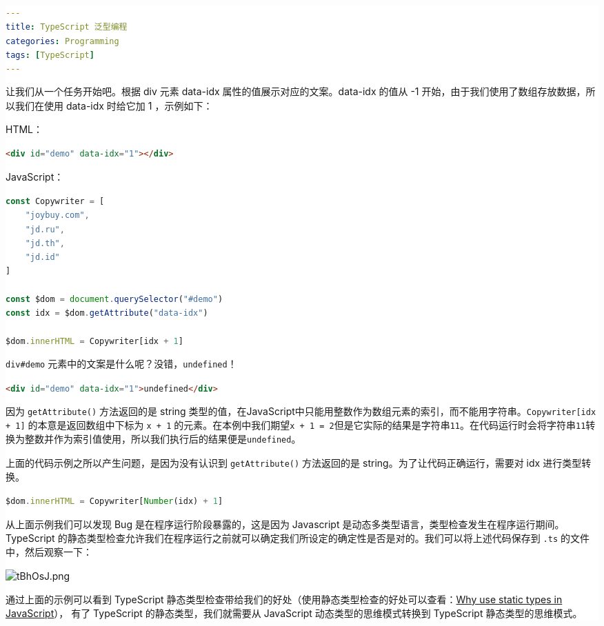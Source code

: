 ```yaml
---
title: TypeScript 泛型编程
categories: Programming
tags: [TypeScript]
---
```


让我们从一个任务开始吧。根据 div 元素 data-idx 属性的值展示对应的文案。data-idx 的值从 -1 开始，由于我们使用了数组存放数据，所以我们在使用 data-idx 时给它加 1 ，示例如下：

HTML：

```html
<div id="demo" data-idx="1"></div>
```

JavaScript：

```javascript
const Copywriter = [
    "joybuy.com",
    "jd.ru",
    "jd.th",
    "jd.id"
]

const $dom = document.querySelector("#demo")
const idx = $dom.getAttribute("data-idx")

$dom.innerHTML = Copywriter[idx + 1]
```

`div#demo` 元素中的文案是什么呢？没错，`undefined`！

```html
<div id="demo" data-idx="1">undefined</div>
```

因为 `getAttribute()` 方法返回的是 string 类型的值，在JavaScript中只能用整数作为数组元素的索引，而不能用字符串。`Copywriter[idx + 1]` 的本意是返回数组中下标为 `x + 1` 的元素。在本例中我们期望`x + 1 = 2`但是它实际的结果是字符串`11`。在代码运行时会将字符串`11`转换为整数并作为索引值使用，所以我们执行后的结果便是`undefined`。

上面的代码示例之所以产生问题，是因为没有认识到 `getAttribute()` 方法返回的是 string。为了让代码正确运行，需要对 idx 进行类型转换。

  ```javascript
  $dom.innerHTML = Copywriter[Number(idx) + 1]
  ```

从上面示例我们可以发现 Bug 是在程序运行阶段暴露的，这是因为 Javascript 是动态多类型语言，类型检查发生在程序运行期间。
TypeScript 的静态类型检查允许我们在程序运行之前就可以确定我们所设定的确定性是否是对的。我们可以将上述代码保存到 `.ts` 的文件中，然后观察一下：

![tBhOsJ.png](https://s1.ax1x.com/2020/06/04/tBhOsJ.png)

通过上面的示例可以看到 TypeScript 静态类型检查带给我们的好处（使用静态类型检查的好处可以查看：[Why use static types in JavaScript](https://www.freecodecamp.org/news/why-use-static-types-in-javascript-part-1-8382da1e0adb/)），
有了 TypeScript 的静态类型，我们就需要从 JavaScript 动态类型的思维模式转换到 TypeScript 静态类型的思维模式。
